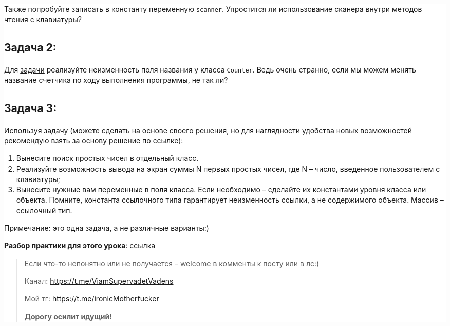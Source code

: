 Также попробуйте записать в константу переменную `scanner`. Упростится ли использование сканера внутри методов чтения с
клавиатуры?

## Задача 2:

Для [задачи](https://github.com/KFalcon2022/practical-tasks/tree/master/src/com/walking/lesson8_classes_objects)
реализуйте неизменность поля названия у класса `Counter`. Ведь очень странно, если мы можем менять название счетчика по
ходу выполнения программы, не так ли?

## Задача 3:

Используя 
[задачу](https://github.com/KFalcon2022/practical-tasks/blob/master/src/com/walking/lesson7_varargs_overloading/Task5.java)
(можете сделать на основе своего решения, но для наглядности удобства новых возможностей рекомендую взять за основу
решение по ссылке):
1. Вынесите поиск простых чисел в отдельный класс.
2. Реализуйте возможность вывода на экран суммы N первых простых чисел, где N – число, введенное пользователем с
   клавиатуры;
3. Вынесите нужные вам переменные в поля класса. Если необходимо – сделайте их константами уровня класса или объекта.
   Помните, константа ссылочного типа гарантирует неизменность ссылки, а не содержимого объекта. Массив – ссылочный тип.

Примечание: это одна задача, а не различные варианты:)

**Разбор практики для этого урока**:
[ссылка](https://github.com/KFalcon2022/practical-tasks/tree/master/src/com/walking/lesson10_static_constants)

> Если что-то непонятно или не получается – welcome в комменты к посту или в лс:)
>
> Канал: https://t.me/ViamSupervadetVadens
>
> Мой тг: https://t.me/ironicMotherfucker
>
> **Дорогу осилит идущий!**
